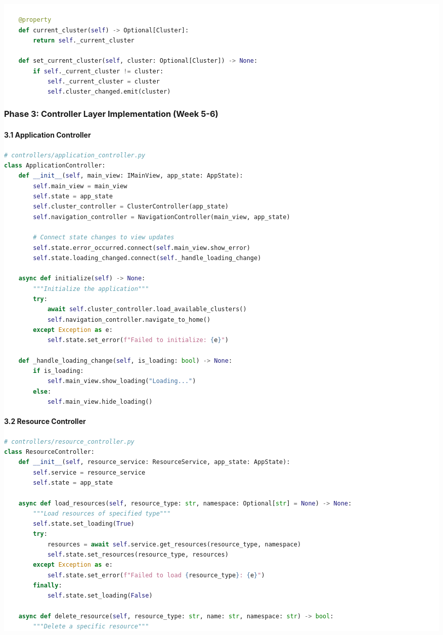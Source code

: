 ```python
    
    @property
    def current_cluster(self) -> Optional[Cluster]:
        return self._current_cluster
    
    def set_current_cluster(self, cluster: Optional[Cluster]) -> None:
        if self._current_cluster != cluster:
            self._current_cluster = cluster
            self.cluster_changed.emit(cluster)
```

### Phase 3: Controller Layer Implementation (Week 5-6)

#### 3.1 Application Controller
```python
# controllers/application_controller.py
class ApplicationController:
    def __init__(self, main_view: IMainView, app_state: AppState):
        self.main_view = main_view
        self.state = app_state
        self.cluster_controller = ClusterController(app_state)
        self.navigation_controller = NavigationController(main_view, app_state)
        
        # Connect state changes to view updates
        self.state.error_occurred.connect(self.main_view.show_error)
        self.state.loading_changed.connect(self._handle_loading_change)
    
    async def initialize(self) -> None:
        """Initialize the application"""
        try:
            await self.cluster_controller.load_available_clusters()
            self.navigation_controller.navigate_to_home()
        except Exception as e:
            self.state.set_error(f"Failed to initialize: {e}")
    
    def _handle_loading_change(self, is_loading: bool) -> None:
        if is_loading:
            self.main_view.show_loading("Loading...")
        else:
            self.main_view.hide_loading()
```

#### 3.2 Resource Controller
```python
# controllers/resource_controller.py
class ResourceController:
    def __init__(self, resource_service: ResourceService, app_state: AppState):
        self.service = resource_service
        self.state = app_state
    
    async def load_resources(self, resource_type: str, namespace: Optional[str] = None) -> None:
        """Load resources of specified type"""
        self.state.set_loading(True)
        try:
            resources = await self.service.get_resources(resource_type, namespace)
            self.state.set_resources(resource_type, resources)
        except Exception as e:
            self.state.set_error(f"Failed to load {resource_type}: {e}")
        finally:
            self.state.set_loading(False)
    
    async def delete_resource(self, resource_type: str, name: str, namespace: str) -> bool:
        """Delete a specific resource"""
```